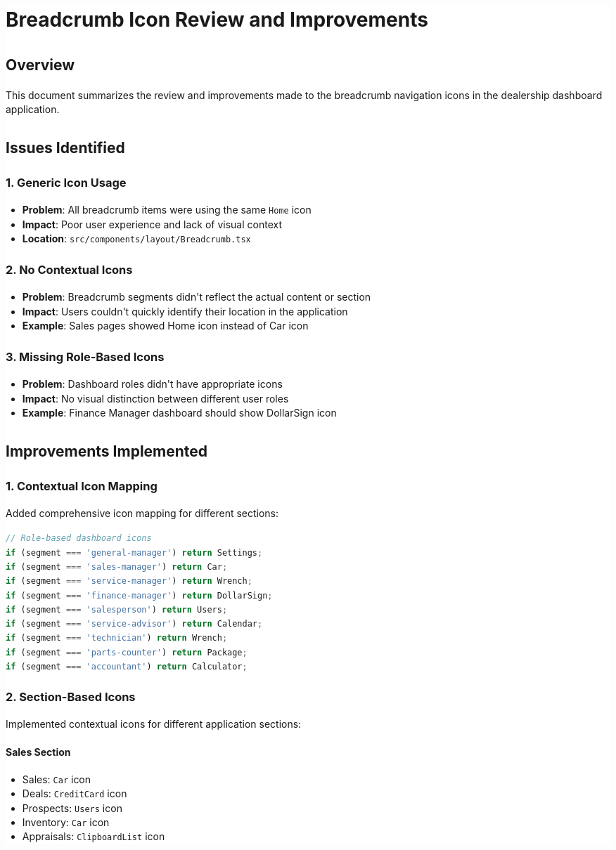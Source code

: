 # Breadcrumb Icon Review and Improvements

## Overview
This document summarizes the review and improvements made to the breadcrumb navigation icons in the dealership dashboard application.

## Issues Identified

### 1. **Generic Icon Usage**
- **Problem**: All breadcrumb items were using the same `Home` icon
- **Impact**: Poor user experience and lack of visual context
- **Location**: `src/components/layout/Breadcrumb.tsx`

### 2. **No Contextual Icons**
- **Problem**: Breadcrumb segments didn't reflect the actual content or section
- **Impact**: Users couldn't quickly identify their location in the application
- **Example**: Sales pages showed Home icon instead of Car icon

### 3. **Missing Role-Based Icons**
- **Problem**: Dashboard roles didn't have appropriate icons
- **Impact**: No visual distinction between different user roles
- **Example**: Finance Manager dashboard should show DollarSign icon

## Improvements Implemented

### 1. **Contextual Icon Mapping**
Added comprehensive icon mapping for different sections:

```typescript
// Role-based dashboard icons
if (segment === 'general-manager') return Settings;
if (segment === 'sales-manager') return Car;
if (segment === 'service-manager') return Wrench;
if (segment === 'finance-manager') return DollarSign;
if (segment === 'salesperson') return Users;
if (segment === 'service-advisor') return Calendar;
if (segment === 'technician') return Wrench;
if (segment === 'parts-counter') return Package;
if (segment === 'accountant') return Calculator;
```

### 2. **Section-Based Icons**
Implemented contextual icons for different application sections:

#### Sales Section
- Sales: `Car` icon
- Deals: `CreditCard` icon
- Prospects: `Users` icon
- Inventory: `Car` icon
- Appraisals: `ClipboardList` icon
